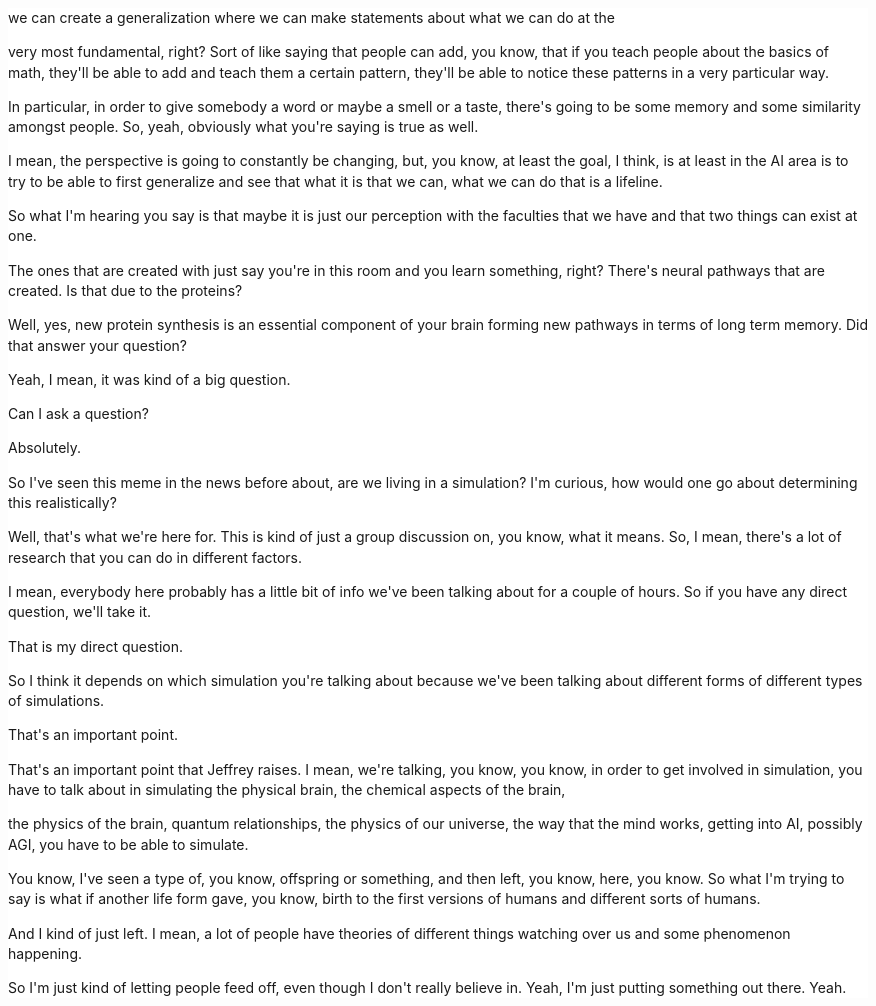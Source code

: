 we can create a generalization where we can make statements about what we can do at the

very most fundamental, right? Sort of like saying that people can add, you know, that if you teach people about the basics of math, they'll be able to add and teach them a certain pattern, they'll be able to notice these patterns in a very particular way.

In particular, in order to give somebody a word or maybe a smell or a taste, there's going to be some memory and some similarity amongst people. So, yeah, obviously what you're saying is true as well.

I mean, the perspective is going to constantly be changing, but, you know, at least the goal, I think, is at least in the AI area is to try to be able to first generalize and see that what it is that we can, what we can do that is a lifeline.

So what I'm hearing you say is that maybe it is just our perception with the faculties that we have and that two things can exist at one.

The ones that are created with just say you're in this room and you learn something, right? There's neural pathways that are created. Is that due to the proteins?

Well, yes, new protein synthesis is an essential component of your brain forming new pathways in terms of long term memory. Did that answer your question?

Yeah, I mean, it was kind of a big question.

Can I ask a question?

Absolutely.

So I've seen this meme in the news before about, are we living in a simulation? I'm curious, how would one go about determining this realistically?

Well, that's what we're here for. This is kind of just a group discussion on, you know, what it means. So, I mean, there's a lot of research that you can do in different factors.

I mean, everybody here probably has a little bit of info we've been talking about for a couple of hours. So if you have any direct question, we'll take it.

That is my direct question.

So I think it depends on which simulation you're talking about because we've been talking about different forms of different types of simulations.

That's an important point.

That's an important point that Jeffrey raises. I mean, we're talking, you know, you know, in order to get involved in simulation, you have to talk about in simulating the physical brain, the chemical aspects of the brain,

the physics of the brain, quantum relationships, the physics of our universe, the way that the mind works, getting into AI, possibly AGI, you have to be able to simulate.

You know, I've seen a type of, you know, offspring or something, and then left, you know, here, you know. So what I'm trying to say is what if another life form gave, you know, birth to the first versions of humans and different sorts of humans.

And I kind of just left. I mean, a lot of people have theories of different things watching over us and some phenomenon happening.

So I'm just kind of letting people feed off, even though I don't really believe in. Yeah, I'm just putting something out there. Yeah.
